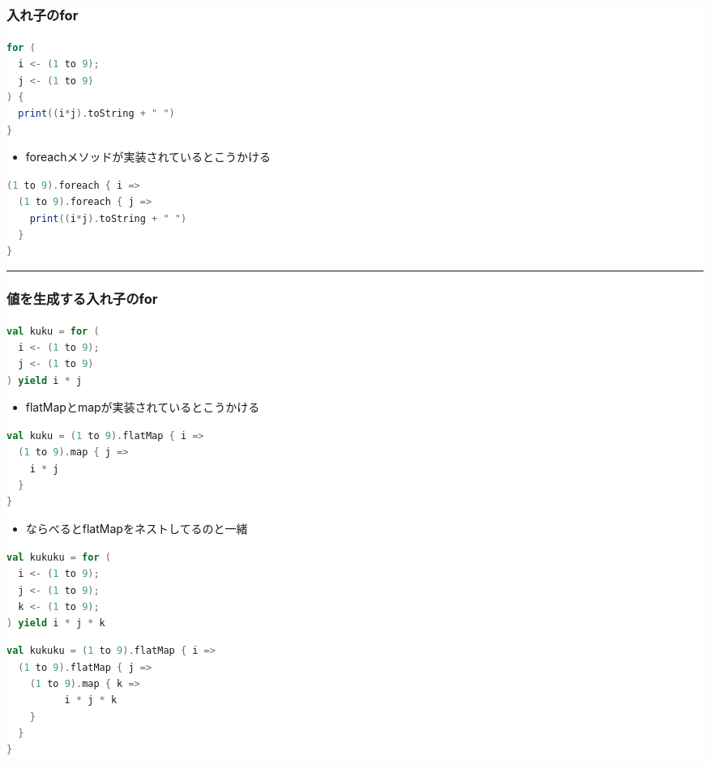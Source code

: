 
### 入れ子のfor

```scala
for (
  i <- (1 to 9);
  j <- (1 to 9)
) {
  print((i*j).toString + " ")
}
```

- foreachメソッドが実装されているとこうかける

```scala
(1 to 9).foreach { i =>
  (1 to 9).foreach { j =>
    print((i*j).toString + " ")
  }
}
```

---

### 値を生成する入れ子のfor

```scala
val kuku = for (
  i <- (1 to 9);
  j <- (1 to 9)
) yield i * j
```

- flatMapとmapが実装されているとこうかける

```scala
val kuku = (1 to 9).flatMap { i =>
  (1 to 9).map { j =>
    i * j
  }
}
```

- ならべるとflatMapをネストしてるのと一緒

```scala
val kukuku = for (
  i <- (1 to 9);
  j <- (1 to 9);
  k <- (1 to 9);
) yield i * j * k
```

```scala
val kukuku = (1 to 9).flatMap { i =>
  (1 to 9).flatMap { j =>
    (1 to 9).map { k =>
          i * j * k
    }
  }
}
```
